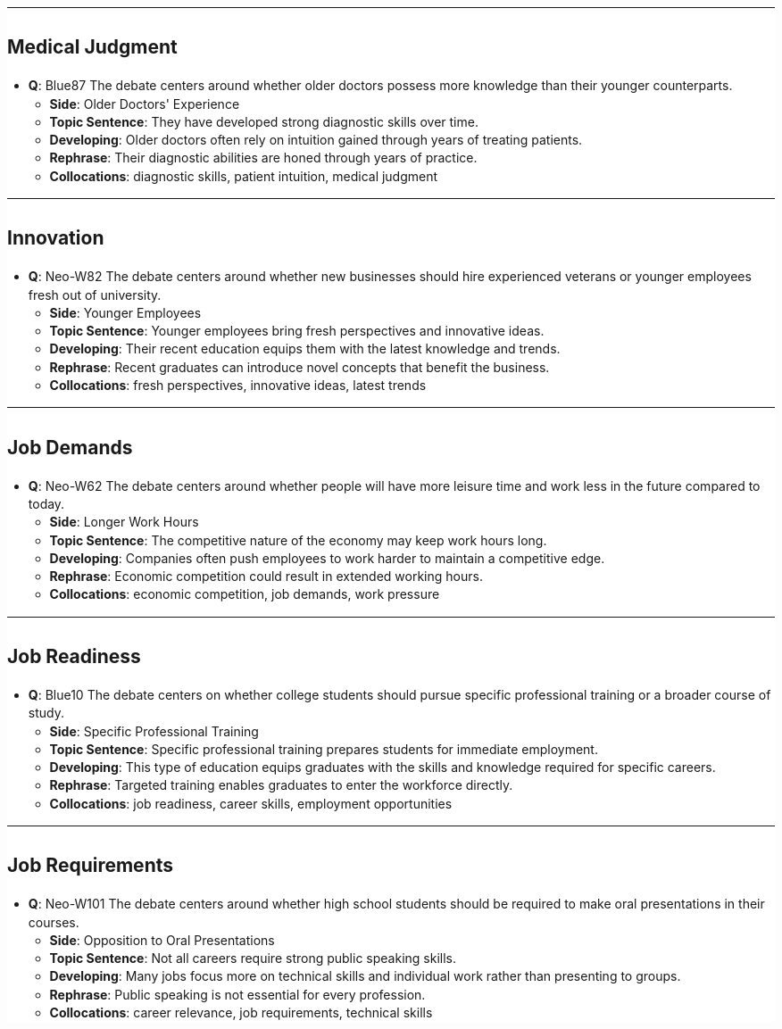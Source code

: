 ----
 ## Medical Judgment
- **Q**: Blue87 
 The debate centers around whether older doctors possess more knowledge than their younger counterparts.
  - **Side**: Older Doctors' Experience
  - **Topic Sentence**: They have developed strong diagnostic skills over time.
  - **Developing**: Older doctors often rely on intuition gained through years of treating patients.
  - **Rephrase**: Their diagnostic abilities are honed through years of practice.
  - **Collocations**: diagnostic skills, patient intuition, medical judgment

----
 ## Innovation
- **Q**: Neo-W82 
 The debate centers around whether new businesses should hire experienced veterans or younger employees fresh out of university.
  - **Side**: Younger Employees
  - **Topic Sentence**: Younger employees bring fresh perspectives and innovative ideas.
  - **Developing**: Their recent education equips them with the latest knowledge and trends.
  - **Rephrase**: Recent graduates can introduce novel concepts that benefit the business.
  - **Collocations**: fresh perspectives, innovative ideas, latest trends

----
 ## Job Demands
- **Q**: Neo-W62 
 The debate centers around whether people will have more leisure time and work less in the future compared to today.
  - **Side**: Longer Work Hours
  - **Topic Sentence**: The competitive nature of the economy may keep work hours long.
  - **Developing**: Companies often push employees to work harder to maintain a competitive edge.
  - **Rephrase**: Economic competition could result in extended working hours.
  - **Collocations**: economic competition, job demands, work pressure

----
 ## Job Readiness
- **Q**: Blue10 
 The debate centers on whether college students should pursue specific professional training or a broader course of study.
  - **Side**: Specific Professional Training
  - **Topic Sentence**: Specific professional training prepares students for immediate employment.
  - **Developing**: This type of education equips graduates with the skills and knowledge required for specific careers.
  - **Rephrase**: Targeted training enables graduates to enter the workforce directly.
  - **Collocations**: job readiness, career skills, employment opportunities

----
 ## Job Requirements
- **Q**: Neo-W101 
 The debate centers around whether high school students should be required to make oral presentations in their courses.
  - **Side**: Opposition to Oral Presentations
  - **Topic Sentence**: Not all careers require strong public speaking skills.
  - **Developing**: Many jobs focus more on technical skills and individual work rather than presenting to groups.
  - **Rephrase**: Public speaking is not essential for every profession.
  - **Collocations**: career relevance, job requirements, technical skills

